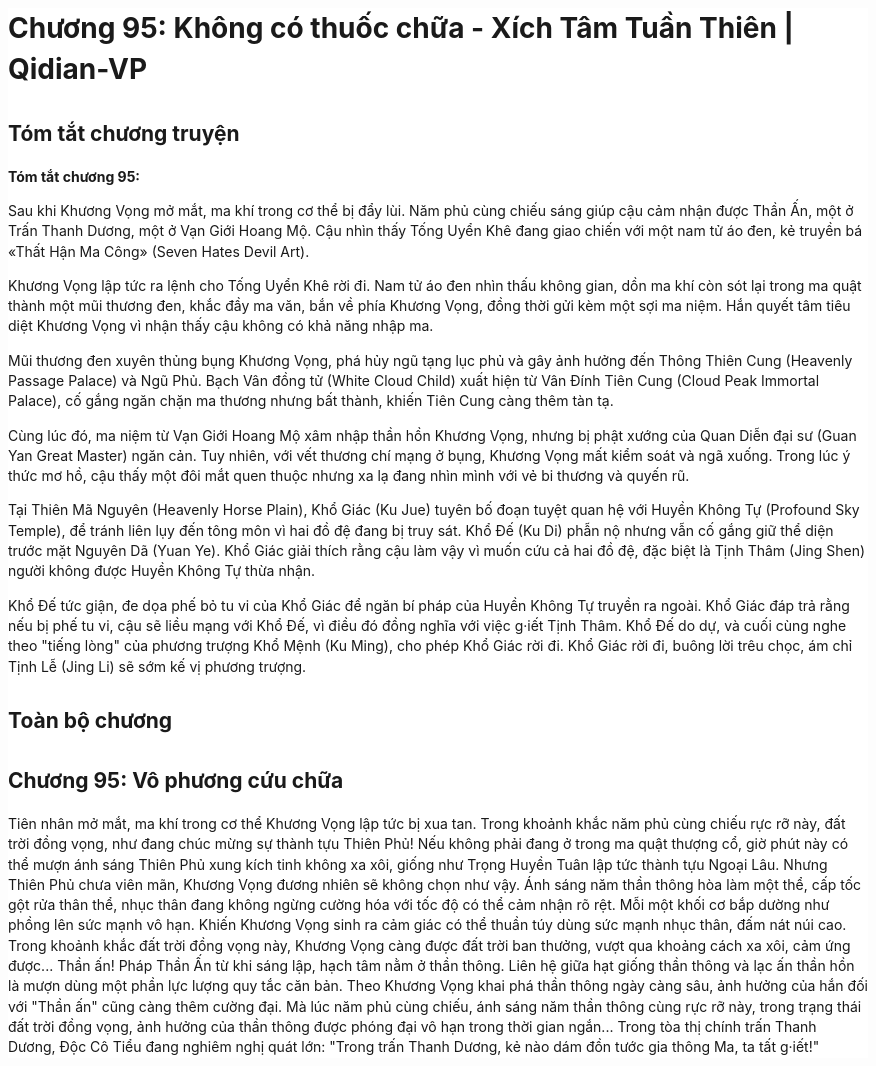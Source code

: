 # Chương 95: Không có thuốc chữa - Xích Tâm Tuần Thiên | Qidian-VP

## Tóm tắt chương truyện

**Tóm tắt chương 95:**

Sau khi Khương Vọng mở mắt, ma khí trong cơ thể bị đẩy lùi. Năm phủ cùng chiếu sáng giúp cậu cảm nhận được Thần Ấn, một ở Trấn Thanh Dương, một ở Vạn Giới Hoang Mộ. Cậu nhìn thấy Tống Uyển Khê đang giao chiến với một nam tử áo đen, kẻ truyền bá «Thất Hận Ma Công» (Seven Hates Devil Art).

Khương Vọng lập tức ra lệnh cho Tống Uyển Khê rời đi. Nam tử áo đen nhìn thấu không gian, dồn ma khí còn sót lại trong ma quật thành một mũi thương đen, khắc đầy ma văn, bắn về phía Khương Vọng, đồng thời gửi kèm một sợi ma niệm. Hắn quyết tâm tiêu diệt Khương Vọng vì nhận thấy cậu không có khả năng nhập ma.

Mũi thương đen xuyên thủng bụng Khương Vọng, phá hủy ngũ tạng lục phủ và gây ảnh hưởng đến Thông Thiên Cung (Heavenly Passage Palace) và Ngũ Phủ. Bạch Vân đồng tử (White Cloud Child) xuất hiện từ Vân Đính Tiên Cung (Cloud Peak Immortal Palace), cố gắng ngăn chặn ma thương nhưng bất thành, khiến Tiên Cung càng thêm tàn tạ.

Cùng lúc đó, ma niệm từ Vạn Giới Hoang Mộ xâm nhập thần hồn Khương Vọng, nhưng bị phật xướng của Quan Diễn đại sư (Guan Yan Great Master) ngăn cản. Tuy nhiên, với vết thương chí mạng ở bụng, Khương Vọng mất kiểm soát và ngã xuống. Trong lúc ý thức mơ hồ, cậu thấy một đôi mắt quen thuộc nhưng xa lạ đang nhìn mình với vẻ bi thương và quyến rũ.

Tại Thiên Mã Nguyên (Heavenly Horse Plain), Khổ Giác (Ku Jue) tuyên bố đoạn tuyệt quan hệ với Huyền Không Tự (Profound Sky Temple), để tránh liên lụy đến tông môn vì hai đồ đệ đang bị truy sát. Khổ Đế (Ku Di) phẫn nộ nhưng vẫn cố gắng giữ thể diện trước mặt Nguyên Dã (Yuan Ye). Khổ Giác giải thích rằng cậu làm vậy vì muốn cứu cả hai đồ đệ, đặc biệt là Tịnh Thâm (Jing Shen) người không được Huyền Không Tự thừa nhận.

Khổ Đế tức giận, đe dọa phế bỏ tu vi của Khổ Giác để ngăn bí pháp của Huyền Không Tự truyền ra ngoài. Khổ Giác đáp trả rằng nếu bị phế tu vi, cậu sẽ liều mạng với Khổ Đế, vì điều đó đồng nghĩa với việc g·iết Tịnh Thâm. Khổ Đế do dự, và cuối cùng nghe theo "tiếng lòng" của phương trượng Khổ Mệnh (Ku Ming), cho phép Khổ Giác rời đi. Khổ Giác rời đi, buông lời trêu chọc, ám chỉ Tịnh Lễ (Jing Li) sẽ sớm kế vị phương trượng.

## Toàn bộ chương

## Chương 95: Vô phương cứu chữa

Tiên nhân mở mắt, ma khí trong cơ thể Khương Vọng lập tức bị xua tan.
Trong khoảnh khắc năm phủ cùng chiếu rực rỡ này, đất trời đồng vọng, như đang chúc mừng sự thành tựu Thiên Phủ!
Nếu không phải đang ở trong ma quật thượng cổ, giờ phút này có thể mượn ánh sáng Thiên Phủ xung kích tinh không xa xôi, giống như Trọng Huyền Tuân lập tức thành tựu Ngoại Lâu.
Nhưng Thiên Phủ chưa viên mãn, Khương Vọng đương nhiên sẽ không chọn như vậy.
Ánh sáng năm thần thông hòa làm một thể, cấp tốc gột rửa thân thể, nhục thân đang không ngừng cường hóa với tốc độ có thể cảm nhận rõ rệt.
Mỗi một khối cơ bắp dường như phồng lên sức mạnh vô hạn. Khiến Khương Vọng sinh ra cảm giác có thể thuần túy dùng sức mạnh nhục thân, đấm nát núi cao.
Trong khoảnh khắc đất trời đồng vọng này, Khương Vọng càng được đất trời ban thưởng, vượt qua khoảng cách xa xôi, cảm ứng được...
Thần ấn!
Pháp Thần Ấn từ khi sáng lập, hạch tâm nằm ở thần thông. Liên hệ giữa hạt giống thần thông và lạc ấn thần hồn là mượn dùng một phần lực lượng quy tắc căn bản.
Theo Khương Vọng khai phá thần thông ngày càng sâu, ảnh hưởng của hắn đối với "Thần ấn" cũng càng thêm cường đại.
Mà lúc năm phủ cùng chiếu, ánh sáng năm thần thông cùng rực rỡ này, trong trạng thái đất trời đồng vọng, ảnh hưởng của thần thông được phóng đại vô hạn trong thời gian ngắn...
Trong tòa thị chính trấn Thanh Dương, Độc Cô Tiểu đang nghiêm nghị quát lớn: "Trong trấn Thanh Dương, kẻ nào dám đồn tước gia thông Ma, ta tất g·iết!"